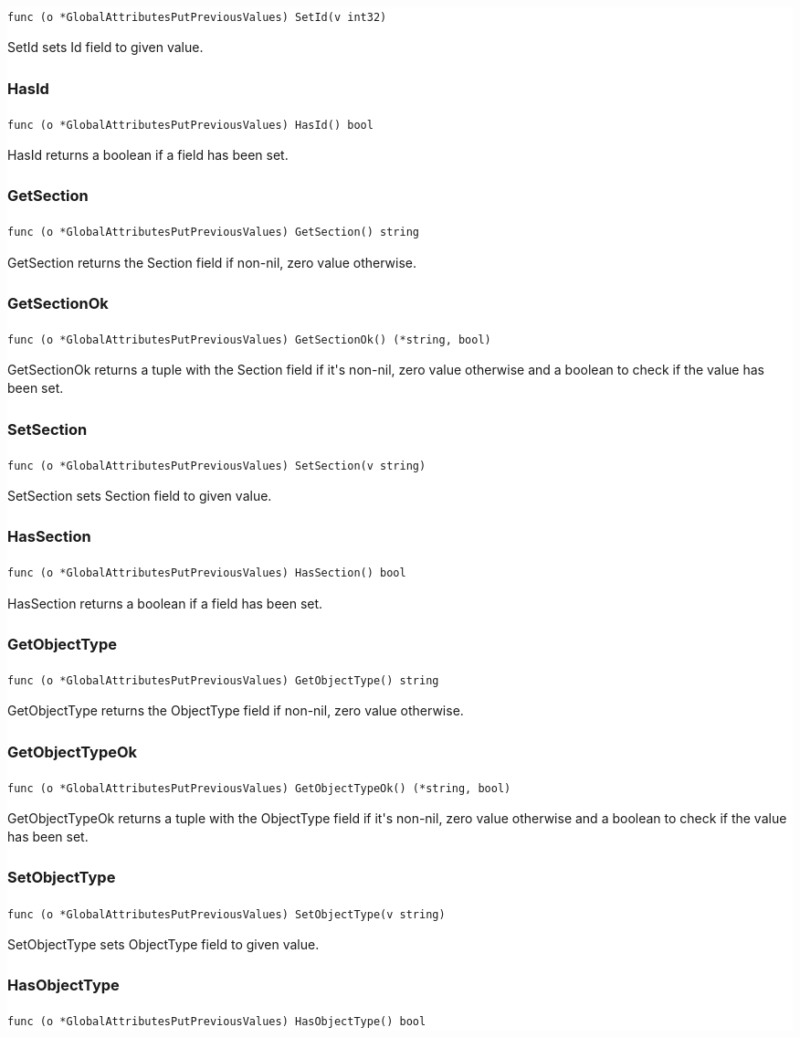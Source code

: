 `func (o *GlobalAttributesPutPreviousValues) SetId(v int32)`

SetId sets Id field to given value.

### HasId

`func (o *GlobalAttributesPutPreviousValues) HasId() bool`

HasId returns a boolean if a field has been set.

### GetSection

`func (o *GlobalAttributesPutPreviousValues) GetSection() string`

GetSection returns the Section field if non-nil, zero value otherwise.

### GetSectionOk

`func (o *GlobalAttributesPutPreviousValues) GetSectionOk() (*string, bool)`

GetSectionOk returns a tuple with the Section field if it's non-nil, zero value otherwise
and a boolean to check if the value has been set.

### SetSection

`func (o *GlobalAttributesPutPreviousValues) SetSection(v string)`

SetSection sets Section field to given value.

### HasSection

`func (o *GlobalAttributesPutPreviousValues) HasSection() bool`

HasSection returns a boolean if a field has been set.

### GetObjectType

`func (o *GlobalAttributesPutPreviousValues) GetObjectType() string`

GetObjectType returns the ObjectType field if non-nil, zero value otherwise.

### GetObjectTypeOk

`func (o *GlobalAttributesPutPreviousValues) GetObjectTypeOk() (*string, bool)`

GetObjectTypeOk returns a tuple with the ObjectType field if it's non-nil, zero value otherwise
and a boolean to check if the value has been set.

### SetObjectType

`func (o *GlobalAttributesPutPreviousValues) SetObjectType(v string)`

SetObjectType sets ObjectType field to given value.

### HasObjectType

`func (o *GlobalAttributesPutPreviousValues) HasObjectType() bool`

